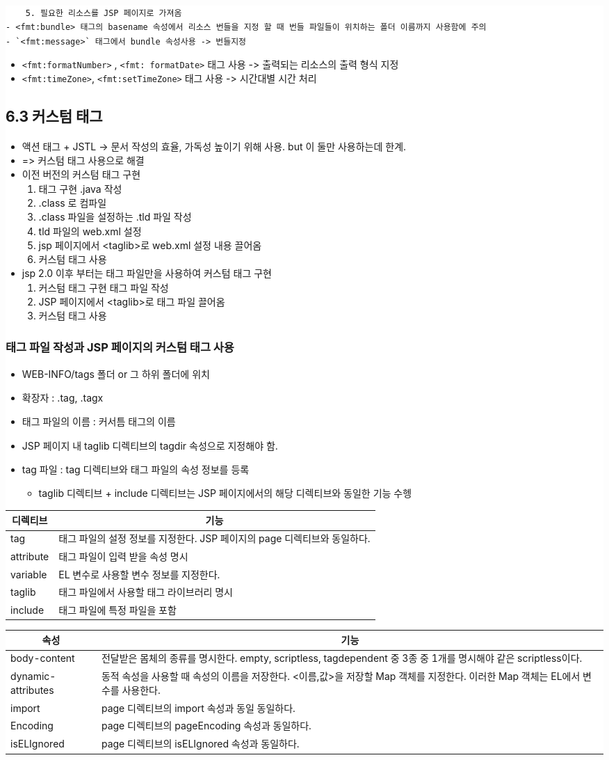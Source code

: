 		5. 필요한 리소스를 JSP 페이지로 가져옴
	- <fmt:bundle> 태그의 basename 속성에서 리소스 번들을 지정 할 때 번들 파일들이 위치하는 폴더 이름까지 사용함에 주의
	- `<fmt:message>` 태그에서 bundle 속성사용 -> 번들지정
- `<fmt:formatNumber>` , `<fmt: formatDate>` 태그 사용 -> 출력되는 리소스의 출력 형식 지정
- `<fmt:timeZone>`, `<fmt:setTimeZone>` 태그 사용 -> 시간대별 시간 처리

## 6.3 커스텀 태그
- 액션 태그 + JSTL -> 문서 작성의 효율, 가독성 높이기 위해 사용.
  but 이 둘만 사용하는데 한계.
- => 커스텀 태그 사용으로 해결
- 이전 버전의 커스텀 태그 구현
	1. 태그 구현 .java 작성
	2. .class 로 컴파일
	3. .class 파일을 설정하는 .tld 파일 작성
	4. tld 파일의 web.xml 설정
	5. jsp 페이지에서 \<taglib>로 web.xml 설정 내용 끌어옴
	6. 커스텀 태그 사용
- jsp 2.0 이후 부터는 태그 파일만을 사용하여 커스텀 태그 구현
	1. 커스텀 태그 구현 태그 파일 작성
	2. JSP 페이지에서 \<taglib>로 태그 파일 끌어옴
	3. 커스텀 태그 사용

### 태그 파일 작성과 JSP 페이지의 커스텀 태그 사용
- WEB-INFO/tags 폴더 or 그 하위 폴더에 위치
- 확장자 : .tag, .tagx
- 태그 파일의 이름 : 커서틈 태그의 이름
- JSP 페이지 내 taglib 디렉티브의 tagdir 속성으로 지정해야 함.

- tag 파일 : tag 디렉티브와 태그 파일의 속성 정보를 등록
	- taglib 디렉티브 + include 디렉티브는 JSP 페이지에서의 해당 디렉티브와 동일한 기능 수헹

| 디렉티브      | 기능                                            |
| --------- | --------------------------------------------- |
| tag       | 태그 파일의 설정 정보를 지정한다. JSP 페이지의 page 디렉티브와 동일하다. |
| attribute | 태그 파일이 입력 받을 속성 명시                            |
| variable  | EL 변수로 사용할 변수 정보를 지정한다.                       |
| taglib    | 태그 파일에서 사용할 태그 라이브러리 명시                       |
| include   | 태그 파일에 특정 파일을 포함                              |

| 속성                 | 기능                                                                                  |
| ------------------ | ----------------------------------------------------------------------------------- |
| body-content       | 전달받은 몸체의 종류를 명시한다. empty, scriptless, tagdependent 중 3종 중 1개를 명시해야 같은 scriptless이다. |
| dynamic-attributes | 동적 속성을 사용할 때 속성의 이름을 저장한다. <이름,값>을 저장할  Map 객체를 지정한다. 이러한 Map 객체는 EL에서 변수를 사용한다.    |
| import             | page 디렉티브의 import 속성과 동일 동일하다.                                                      |
| Encoding           | page 디렉티브의 pageEncoding 속성과 동일하다.                                                   |
| isELIgnored        | page 디렉티브의 isELIgnored 속성과 동일하다.                                                    |
